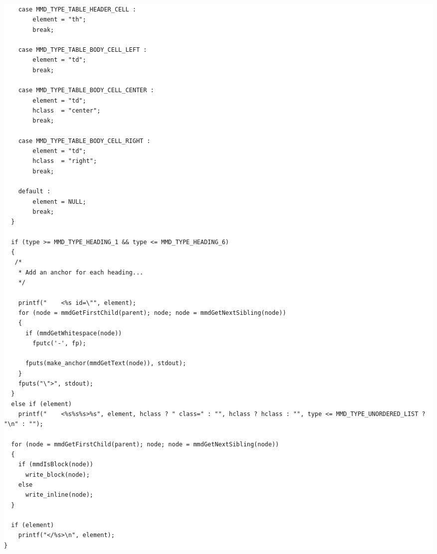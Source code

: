         case MMD_TYPE_TABLE_HEADER_CELL :
            element = "th";
            break;

        case MMD_TYPE_TABLE_BODY_CELL_LEFT :
            element = "td";
            break;

        case MMD_TYPE_TABLE_BODY_CELL_CENTER :
            element = "td";
            hclass  = "center";
            break;

        case MMD_TYPE_TABLE_BODY_CELL_RIGHT :
            element = "td";
            hclass  = "right";
            break;

        default :
            element = NULL;
            break;
      }

      if (type >= MMD_TYPE_HEADING_1 && type <= MMD_TYPE_HEADING_6)
      {
       /*
        * Add an anchor for each heading...
        */

        printf("    <%s id=\"", element);
        for (node = mmdGetFirstChild(parent); node; node = mmdGetNextSibling(node))
        {
          if (mmdGetWhitespace(node))
            fputc('-', fp);

          fputs(make_anchor(mmdGetText(node)), stdout);
        }
        fputs("\">", stdout);
      }
      else if (element)
        printf("    <%s%s%s>%s", element, hclass ? " class=" : "", hclass ? hclass : "", type <= MMD_TYPE_UNORDERED_LIST ? "\n" : "");

      for (node = mmdGetFirstChild(parent); node; node = mmdGetNextSibling(node))
      {
        if (mmdIsBlock(node))
          write_block(node);
        else
          write_inline(node);
      }

      if (element)
        printf("</%s>\n", element);
    }

